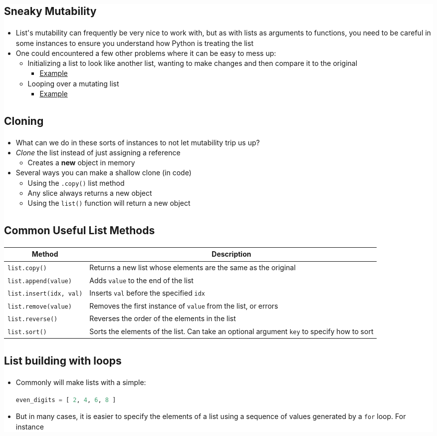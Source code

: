 
## Sneaky Mutability
- List's mutability can frequently be very nice to work with, but as with lists as arguments to functions, you need to be careful in some instances to ensure you understand how Python is treating the list
- One could encountered a few other problems where it can be easy to mess up:
	- Initializing a list to look like another list, wanting to make changes and then compare it to the original
		- [Example](http://www.pythontutor.com/visualize.html#code=A%20%3D%20%5B'Aardvark',%20'Butterfly',%20'Centipede'%5D%0AB%20%3D%20A%0A%0AB.append%28'Deer'%29%0AB.remove%28'Butterfly'%29%0A%0Aprint%28A%29%0Aprint%28B%29&cumulative=false&curInstr=0&heapPrimitives=false&mode=display&origin=opt-frontend.js&py=3&rawInputLstJSON=%5B%5D&textReferences=false)
	- Looping over a mutating list
		- [Example](http://www.pythontutor.com/visualize.html#code=A%20%3D%20%5B1,2,3,4,5,6,7,8,9%5D%0A%0Afor%20i%20in%20range%28len%28A%29%29%3A%0A%20%20%20%20print%28'Current%20index%3A%20%7B%7D,%20Current%20value%3A%20%7B%7D'.format%28i,A%5Bi%5D%29%29%0A%20%20%20%20if%203%20%3C%20A%5Bi%5D%20%3C%206%3A%0A%20%20%20%20%20%20%20%20A.remove%28A%5Bi%5D%29%0A%20%20%20%0Aprint%28A%29&cumulative=false&curInstr=0&heapPrimitives=false&mode=display&origin=opt-frontend.js&py=3&rawInputLstJSON=%5B%5D&textReferences=false)


## Cloning
- What can we do in these sorts of instances to not let mutability trip us up?
- _Clone_ the list instead of just assigning a reference
	- Creates a **new** object in memory
- Several ways you can make a shallow clone (in code)
	- Using the `.copy()` list method
	- Any slice always returns a new object
	- Using the `list()` function will return a new object


## Common Useful List Methods

Method | Description
---- | ------
`list.copy()` | Returns a new list whose elements are the same as the original
`list.append(value)` | Adds `value` to the end of the list
`list.insert(idx, val)` | Inserts `val` before the specified `idx`
`list.remove(value)` | Removes the first instance of `value` from the list, or errors
`list.reverse()` | Reverses the order of the elements in the list
`list.sort()` | Sorts the elements of the list. Can take an optional argument `key` to specify how to sort


## List building with loops
- Commonly will make lists with a simple:

	```python
	even_digits = [ 2, 4, 6, 8 ]
	```
- But in many cases, it is easier to specify the elements of a list using a sequence of values generated by a `for` loop. For instance
